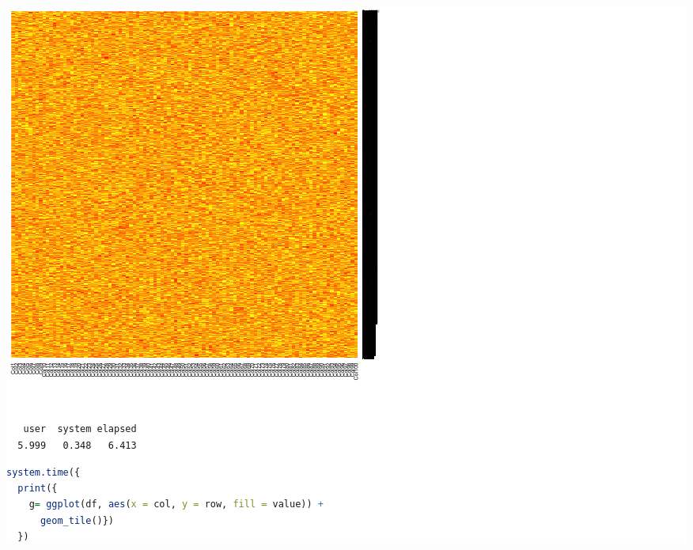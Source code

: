 ![plot of chunk heatmap3](figure/heatmap31.png) 

```
   user  system elapsed 
  5.999   0.348   6.413 
```

```r
system.time({
  print({ 
    g= ggplot(df, aes(x = col, y = row, fill = value)) + 
      geom_tile()}) 
  })
```
